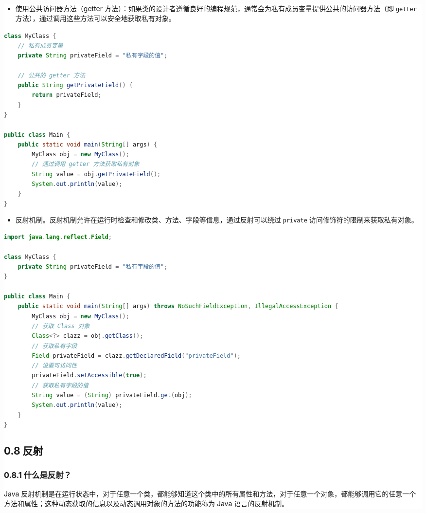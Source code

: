 - 使用公共访问器方法（getter 方法）：如果类的设计者遵循良好的编程规范，通常会为私有成员变量提供公共的访问器方法（即 `getter` 方法），通过调用这些方法可以安全地获取私有对象。
```java
class MyClass {
    // 私有成员变量
    private String privateField = "私有字段的值";

    // 公共的 getter 方法
    public String getPrivateField() {
        return privateField;
    }
}

public class Main {
    public static void main(String[] args) {
        MyClass obj = new MyClass();
        // 通过调用 getter 方法获取私有对象
        String value = obj.getPrivateField();
        System.out.println(value); 
    }
}
```
- 反射机制。反射机制允许在运行时检查和修改类、方法、字段等信息，通过反射可以绕过 `private` 访问修饰符的限制来获取私有对象。
```java
import java.lang.reflect.Field;

class MyClass {
    private String privateField = "私有字段的值";
}

public class Main {
    public static void main(String[] args) throws NoSuchFieldException, IllegalAccessException {
        MyClass obj = new MyClass();
        // 获取 Class 对象
        Class<?> clazz = obj.getClass();
        // 获取私有字段
        Field privateField = clazz.getDeclaredField("privateField");
        // 设置可访问性
        privateField.setAccessible(true);
        // 获取私有字段的值
        String value = (String) privateField.get(obj);
        System.out.println(value); 
    }
}
```

## 0.8 反射

### 0.8.1 什么是反射？

Java 反射机制是在运行状态中，对于任意一个类，都能够知道这个类中的所有属性和方法，对于任意一个对象，都能够调用它的任意一个方法和属性；这种动态获取的信息以及动态调用对象的方法的功能称为 Java 语言的反射机制。
